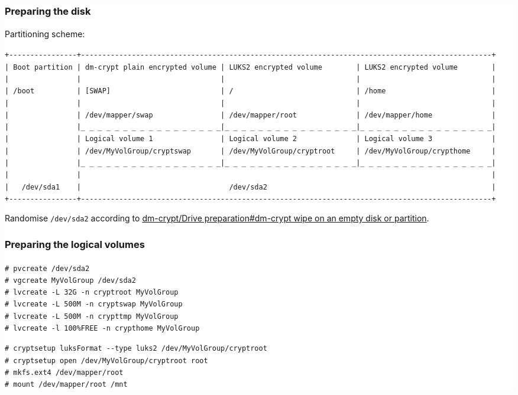 ### Preparing the disk

Partitioning scheme:

```
+----------------+-------------------------------------------------------------------------------------------------+
| Boot partition | dm-crypt plain encrypted volume | LUKS2 encrypted volume        | LUKS2 encrypted volume        |
|                |                                 |                               |                               |
| /boot          | [SWAP]                          | /                             | /home                         |
|                |                                 |                               |                               |
|                | /dev/mapper/swap                | /dev/mapper/root              | /dev/mapper/home              |
|                |_ _ _ _ _ _ _ _ _ _ _ _ _ _ _ _ _|_ _ _ _ _ _ _ _ _ _ _ _ _ _ _ _|_ _ _ _ _ _ _ _ _ _ _ _ _ _ _ _|
|                | Logical volume 1                | Logical volume 2              | Logical volume 3              |
|                | /dev/MyVolGroup/cryptswap       | /dev/MyVolGroup/cryptroot     | /dev/MyVolGroup/crypthome     |
|                |_ _ _ _ _ _ _ _ _ _ _ _ _ _ _ _ _|_ _ _ _ _ _ _ _ _ _ _ _ _ _ _ _|_ _ _ _ _ _ _ _ _ _ _ _ _ _ _ _|
|                |                                                                                                 |
|   /dev/sda1    |                                   /dev/sda2                                                     |
+----------------+-------------------------------------------------------------------------------------------------+

```

Randomise `/dev/sda2` according to [dm-crypt/Drive preparation#dm-crypt wipe on an empty disk or partition](/index.php/Dm-crypt/Drive_preparation#dm-crypt_wipe_on_an_empty_disk_or_partition "Dm-crypt/Drive preparation").

### Preparing the logical volumes

```
# pvcreate /dev/sda2
# vgcreate MyVolGroup /dev/sda2
# lvcreate -L 32G -n cryptroot MyVolGroup
# lvcreate -L 500M -n cryptswap MyVolGroup
# lvcreate -L 500M -n crypttmp MyVolGroup
# lvcreate -l 100%FREE -n crypthome MyVolGroup

```

```
# cryptsetup luksFormat --type luks2 /dev/MyVolGroup/cryptroot
# cryptsetup open /dev/MyVolGroup/cryptroot root
# mkfs.ext4 /dev/mapper/root
# mount /dev/mapper/root /mnt

```
